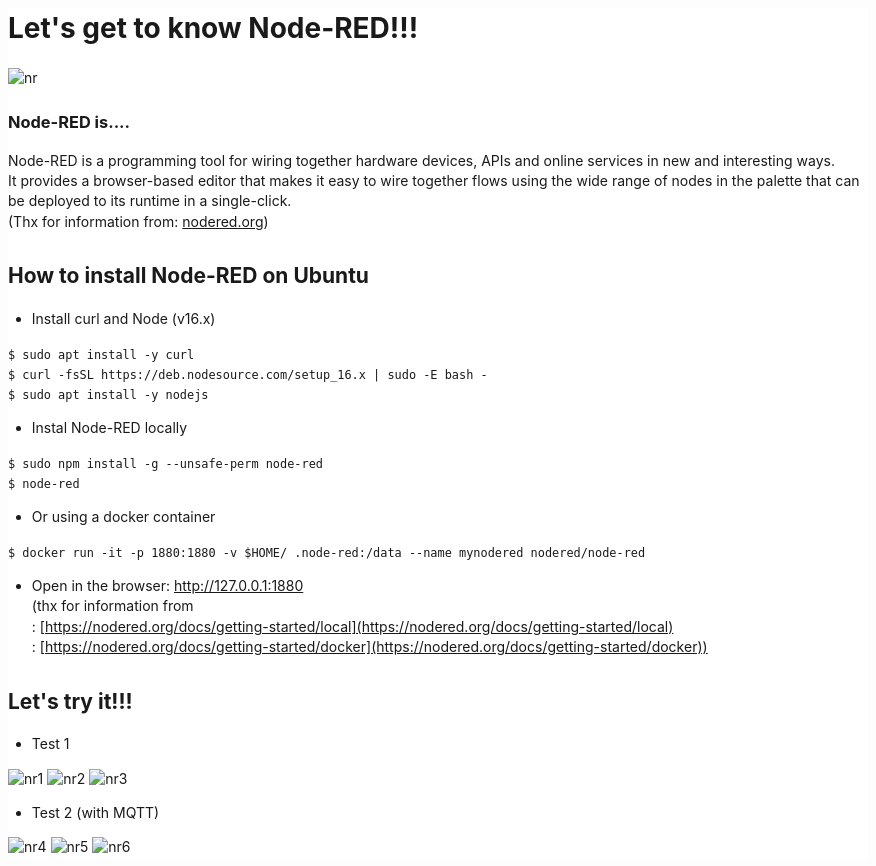 # Let's get to know Node-RED!!!
<img src="https://cdn.discordapp.com/attachments/1029328113932439572/1045754660461482055/unknown.png" alt='nr' style="width:286px;height:286px;" >

### Node-RED is....
Node-RED is a programming tool for wiring together hardware devices, APIs and online services in new and interesting ways.  
It provides a browser-based editor that makes it easy to wire together flows using the wide range of nodes in the palette that can be deployed to its runtime in a single-click.  
(Thx for information from: [nodered.org](https://nodered.org/))

## How to install Node-RED on Ubuntu
* Install curl and Node (v16.x)  
```
$ sudo apt install -y curl
$ curl -fsSL https://deb.nodesource.com/setup_16.x | sudo -E bash -
$ sudo apt install -y nodejs
```  
* Instal Node-RED locally
```
$ sudo npm install -g --unsafe-perm node-red
$ node-red
```  
* Or using a docker container
```
$ docker run -it -p 1880:1880 -v $HOME/ .node-red:/data --name mynodered nodered/node-red
```  
* Open in the browser: http://127.0.0.1:1880  
(thx for information from  
: [https://nodered.org/docs/getting-started/local](https://nodered.org/docs/getting-started/local)  
: [https://nodered.org/docs/getting-started/docker](https://nodered.org/docs/getting-started/docker))

## Let's try it!!!

* Test 1

<img src="https://cdn.discordapp.com/attachments/1004952232145465354/1032902199648468992/unknown.png" alt='nr1' style="width:720px;height:405px;" >

<img src="https://cdn.discordapp.com/attachments/1004952232145465354/1032902340707106826/unknown.png" alt='nr2' style="width:720px;height:405px;" >

<img src="https://cdn.discordapp.com/attachments/1004952232145465354/1032902436819578950/unknown.png" alt='nr3' style="width:720px;height:405px;" >

* Test 2 (with MQTT)

<img src="https://cdn.discordapp.com/attachments/1004952232145465354/1032921526028206090/unknown.png" alt='nr4' style="width:720px;height:405px;" >

<img src="https://cdn.discordapp.com/attachments/1004952232145465354/1032918973748084796/unknown.png" alt='nr5' style="width:720px;height:405px;" >

<img src="https://cdn.discordapp.com/attachments/1004952232145465354/1032920084781477918/unknown.png" alt='nr6' style="width:720px;height:405px;" >
